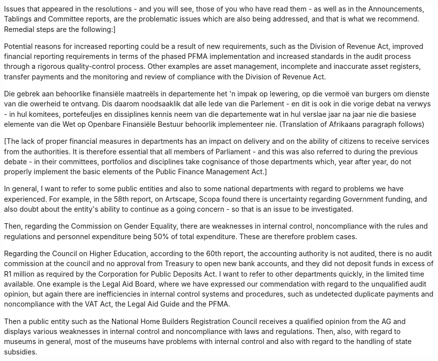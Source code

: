 Issues that appeared in the resolutions - and you will  see,  those  of  you
who have read  them  -  as  well  as  in  the  Announcements,  Tablings  and
Committee  reports,  are  the  problematic  issues  which  are  also   being
addressed,  and  that  is  what  we  recommend.  Remedial  steps   are   the
following:]

Potential  reasons  for  increased  reporting  could  be  a  result  of  new
requirements, such as  the  Division  of  Revenue  Act,  improved  financial
reporting requirements in  terms  of  the  phased  PFMA  implementation  and
increased standards in the audit process through a rigorous  quality-control
process. Other examples are  asset  management,  incomplete  and  inaccurate
asset  registers,  transfer  payments  and  the  monitoring  and  review  of
compliance with the Division of Revenue Act.

Die gebrek aan behoorlike finansiële maatreëls in departemente het 'n  impak
op lewering, op die vermoë van  burgers  om  dienste  van  die  owerheid  te
ontvang. Dis daarom noodsaaklik dat alle lede van die Parlement - en dit  is
ook in die vorige debat  na  verwys  -  in  hul  komitees,  portefeuljes  en
dissiplines kennis neem van die departemente wat  in  hul  verslae  jaar  na
jaar nie die basiese elemente van die Wet  op  Openbare  Finansiële  Bestuur
behoorlik implementeer nie. (Translation of Afrikaans paragraph follows)

[The lack of proper financial measures  in  departments  has  an  impact  on
delivery and on the  ability  of  citizens  to  receive  services  from  the
authorities. It is therefore essential that all members of Parliament -  and
this was also referred to during the previous debate - in their  committees,
portfolios and disciplines take cognisance of those departments which,  year
after year, do not properly implement  the  basic  elements  of  the  Public
Finance Management Act.]

In general, I want to refer  to  some  public  entities  and  also  to  some
national departments with  regard  to  problems  we  have  experienced.  For
example, in the 58th report, on Artscape, Scopa found there  is  uncertainty
regarding Government funding, and also doubt about the entity's  ability  to
continue as a going concern - so that is an issue to be investigated.

Then, regarding the Commission on Gender Equality, there are  weaknesses  in
internal  control,  noncompliance  with  the  rules  and   regulations   and
personnel expenditure being 50% of total expenditure.  These  are  therefore
problem cases.

Regarding the Council on Higher Education, according  to  the  60th  report,
the accounting authority is not audited, there is  no  audit  commission  at
the council and no approval from Treasury to open  new  bank  accounts,  and
they did not deposit funds in excess  of  R1  million  as  required  by  the
Corporation for Public Deposits Act. I want to refer  to  other  departments
quickly, in the limited time available. One example is the Legal Aid  Board,
where we have expressed our commendation  with  regard  to  the  unqualified
audit opinion, but  again  there  are  inefficiencies  in  internal  control
systems  and  procedures,  such  as  undetected   duplicate   payments   and
noncompliance with the VAT Act, the Legal Aid Guide and the PFMA.

Then a public  entity  such  as  the  National  Home  Builders  Registration
Council receives a qualified  opinion  from  the  AG  and  displays  various
weaknesses in internal control and noncompliance with laws and  regulations.
Then, also, with regard to museums in general,  most  of  the  museums  have
problems with internal control and also  with  regard  to  the  handling  of
state subsidies.

